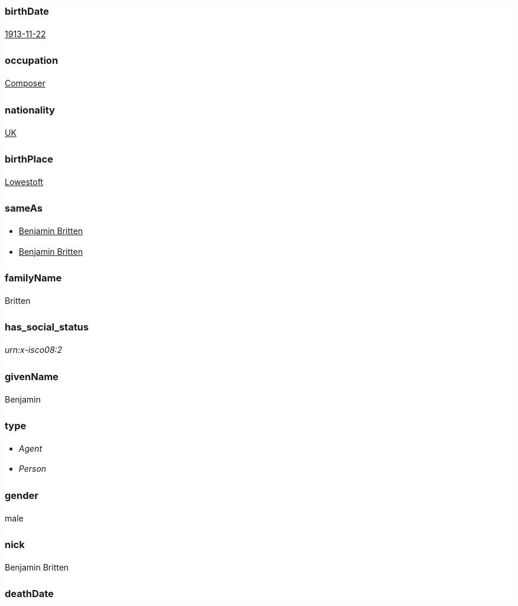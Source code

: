 ### birthDate


[1913-11-22](#1913-11-22)

### occupation


[Composer](#Composer)

### nationality


[UK](#UK)

### birthPlace


[Lowestoft](#Lowestoft)

### sameAs

 - [Benjamin Britten](#Benjamin-Britten)

 - [Benjamin Britten](#Benjamin-Britten)

### familyName


Britten

### has_social_status


*urn:x-isco08:2*

### givenName


Benjamin

### type

 - *Agent*

 - *Person*

### gender


male

### nick


Benjamin Britten

### deathDate
